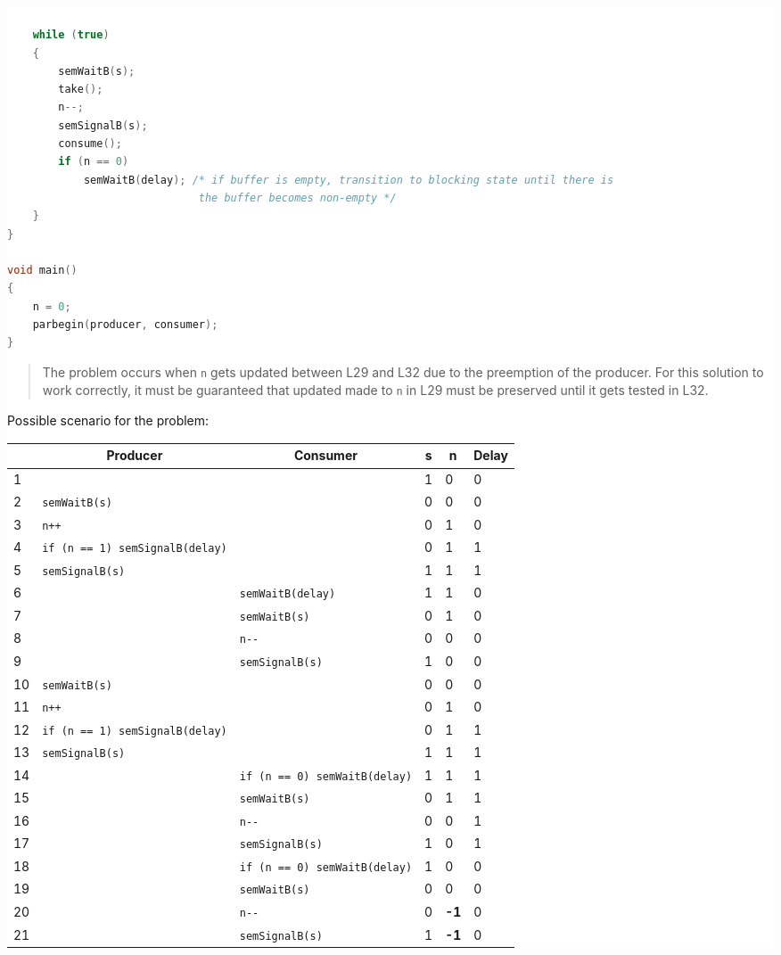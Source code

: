   ```c
      
      while (true)
      {
          semWaitB(s);
          take();
          n--;
          semSignalB(s);
          consume();
          if (n == 0)
              semWaitB(delay); /* if buffer is empty, transition to blocking state until there is
              					the buffer becomes non-empty */
      }
  }
  
  void main()
  {
      n = 0;
      parbegin(producer, consumer);
  }
  ```

  > The problem occurs when `n` gets updated between L29 and L32 due to the preemption of the producer. For this solution to work correctly, it must be guaranteed that updated made to `n` in L29 must be preserved until it gets tested in L32.

  Possible scenario for the problem:

  |      | Producer                        | Consumer                      | s    | n      | Delay |
  | ---- | ------------------------------- | ----------------------------- | ---- | ------ | ----- |
  | 1    |                                 |                               | 1    | 0      | 0     |
  | 2    | `semWaitB(s)`                   |                               | 0    | 0      | 0     |
  | 3    | `n++`                           |                               | 0    | 1      | 0     |
  | 4    | `if (n == 1) semSignalB(delay)` |                               | 0    | 1      | 1     |
  | 5    | `semSignalB(s)`                 |                               | 1    | 1      | 1     |
  | 6    |                                 | `semWaitB(delay)`             | 1    | 1      | 0     |
  | 7    |                                 | `semWaitB(s)`                 | 0    | 1      | 0     |
  | 8    |                                 | `n--`                         | 0    | 0      | 0     |
  | 9    |                                 | `semSignalB(s)`               | 1    | 0      | 0     |
  | 10   | `semWaitB(s)`                   |                               | 0    | 0      | 0     |
  | 11   | `n++`                           |                               | 0    | 1      | 0     |
  | 12   | `if (n == 1) semSignalB(delay)` |                               | 0    | 1      | 1     |
  | 13   | `semSignalB(s)`                 |                               | 1    | 1      | 1     |
  | 14   |                                 | `if (n == 0) semWaitB(delay)` | 1    | 1      | 1     |
  | 15   |                                 | `semWaitB(s)`                 | 0    | 1      | 1     |
  | 16   |                                 | `n--`                         | 0    | 0      | 1     |
  | 17   |                                 | `semSignalB(s)`               | 1    | 0      | 1     |
  | 18   |                                 | `if (n == 0) semWaitB(delay)` | 1    | 0      | 0     |
  | 19   |                                 | `semWaitB(s)`                 | 0    | 0      | 0     |
  | 20   |                                 | `n--`                         | 0    | **-1** | 0     |
  | 21   |                                 | `semSignalB(s)`               | 1    | **-1** | 0     |